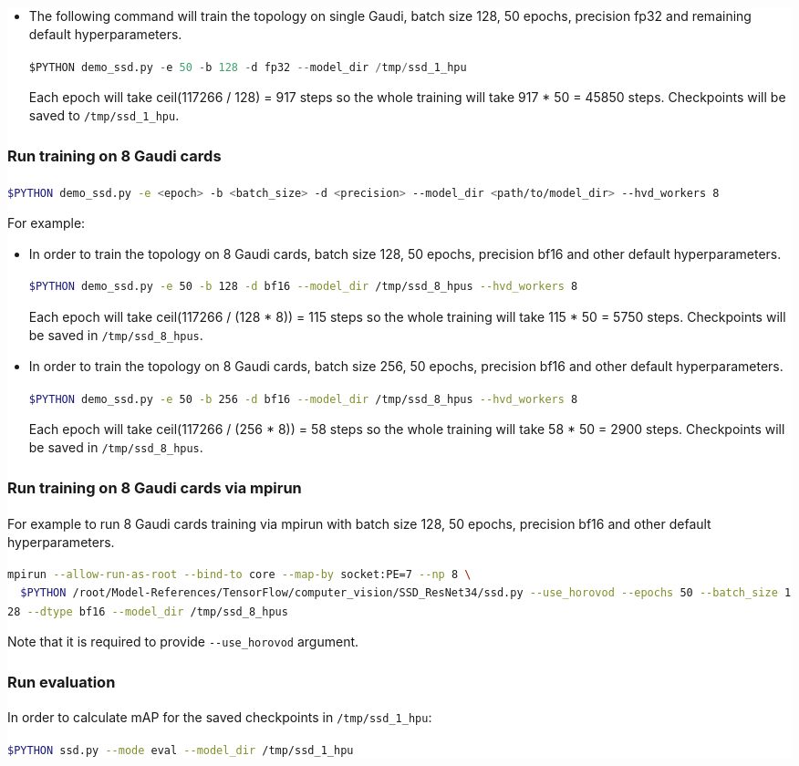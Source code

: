 - The following command will train the topology on single Gaudi, batch size 128, 50 epochs, precision fp32 and remaining default hyperparameters.
    ```python
    $PYTHON demo_ssd.py -e 50 -b 128 -d fp32 --model_dir /tmp/ssd_1_hpu
    ```
    Each epoch will take ceil(117266 / 128) = 917 steps so the whole training will take 917 * 50 = 45850 steps.
    Checkpoints will be saved to `/tmp/ssd_1_hpu`.

### Run training on 8 Gaudi cards

```bash
$PYTHON demo_ssd.py -e <epoch> -b <batch_size> -d <precision> --model_dir <path/to/model_dir> --hvd_workers 8
```
For example:

- In order to train the topology on 8 Gaudi cards, batch size 128, 50 epochs, precision bf16 and other default hyperparameters.
    ```bash
    $PYTHON demo_ssd.py -e 50 -b 128 -d bf16 --model_dir /tmp/ssd_8_hpus --hvd_workers 8
    ```
    Each epoch will take ceil(117266 / (128 * 8)) = 115 steps so the whole training will take 115 * 50 = 5750 steps.
    Checkpoints will be saved in `/tmp/ssd_8_hpus`.

- In order to train the topology on 8 Gaudi cards, batch size 256, 50 epochs, precision bf16 and other default hyperparameters.
    ```bash
    $PYTHON demo_ssd.py -e 50 -b 256 -d bf16 --model_dir /tmp/ssd_8_hpus --hvd_workers 8
    ```
    Each epoch will take ceil(117266 / (256 * 8)) = 58 steps so the whole training will take 58 * 50 = 2900 steps.
    Checkpoints will be saved in `/tmp/ssd_8_hpus`.

### Run training on 8 Gaudi cards via mpirun

For example to run 8 Gaudi cards training via mpirun with batch size 128, 50 epochs, precision bf16 and other default hyperparameters.

```bash
mpirun --allow-run-as-root --bind-to core --map-by socket:PE=7 --np 8 \
  $PYTHON /root/Model-References/TensorFlow/computer_vision/SSD_ResNet34/ssd.py --use_horovod --epochs 50 --batch_size 128 --dtype bf16 --model_dir /tmp/ssd_8_hpus
```

Note that it is required to provide `--use_horovod` argument.

### Run evaluation

In order to calculate mAP for the saved checkpoints in `/tmp/ssd_1_hpu`:
```bash
$PYTHON ssd.py --mode eval --model_dir /tmp/ssd_1_hpu
```
